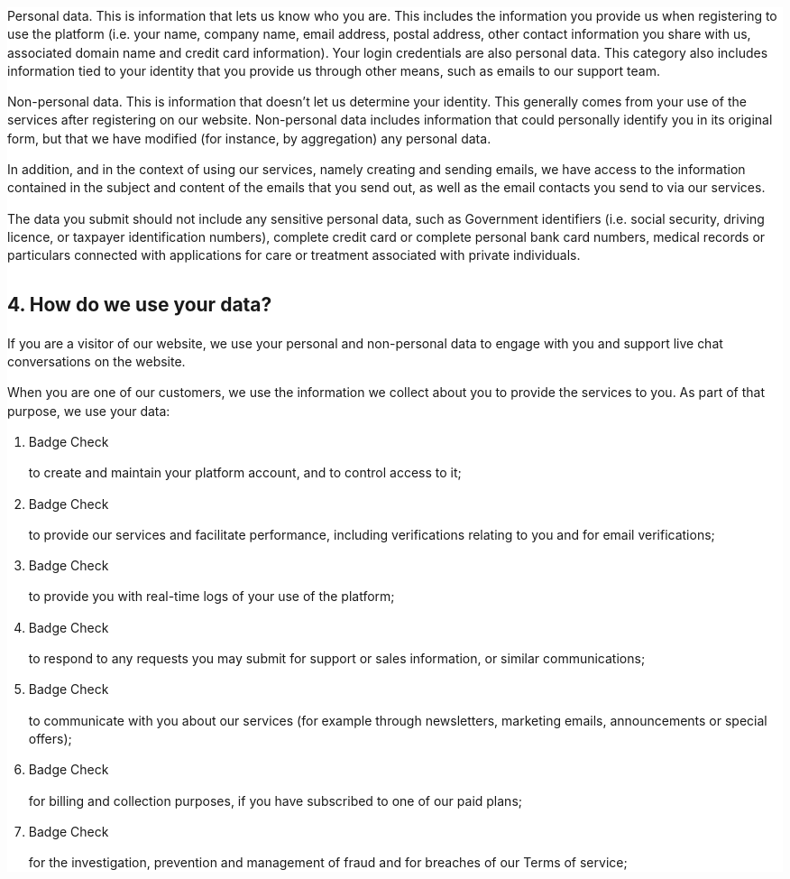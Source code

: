 Personal data. This is information that lets us know who you are. This includes the information you provide us when registering to use the platform (i.e. your name, company name, email address, postal address, other contact information you share with us, associated domain name and credit card information). Your login credentials are also personal data. This category also includes information tied to your identity that you provide us through other means, such as emails to our support team.

Non-personal data. This is information that doesn’t let us determine your identity. This generally comes from your use of the services after registering on our website. Non-personal data includes information that could personally identify you in its original form, but that we have modified (for instance, by aggregation) any personal data.

In addition, and in the context of using our services, namely creating and sending emails, we have access to the information contained in the subject and content of the emails that you send out, as well as the email contacts you send to via our services.

The data you submit should not include any sensitive personal data, such as Government identifiers (i.e. social security, driving licence, or taxpayer identification numbers), complete credit card or complete personal bank card numbers, medical records or particulars connected with applications for care or treatment associated with private individuals.

4\. How do we use your data?
----------------------------

If you are a visitor of our website, we use your personal and non-personal data to engage with you and support live chat conversations on the website.

When you are one of our customers, we use the information we collect about you to provide the services to you. As part of that purpose, we use your data:

1. Badge Check
    
    to create and maintain your platform account, and to control access to it;
    
2. Badge Check
    
    to provide our services and facilitate performance, including verifications relating to you and for email verifications;
    
3. Badge Check
    
    to provide you with real-time logs of your use of the platform;
    
4. Badge Check
    
    to respond to any requests you may submit for support or sales information, or similar communications;
    
5. Badge Check
    
    to communicate with you about our services (for example through newsletters, marketing emails, announcements or special offers);
    
6. Badge Check
    
    for billing and collection purposes, if you have subscribed to one of our paid plans;
    
7. Badge Check
    
    for the investigation, prevention and management of fraud and for breaches of our Terms of service;
    